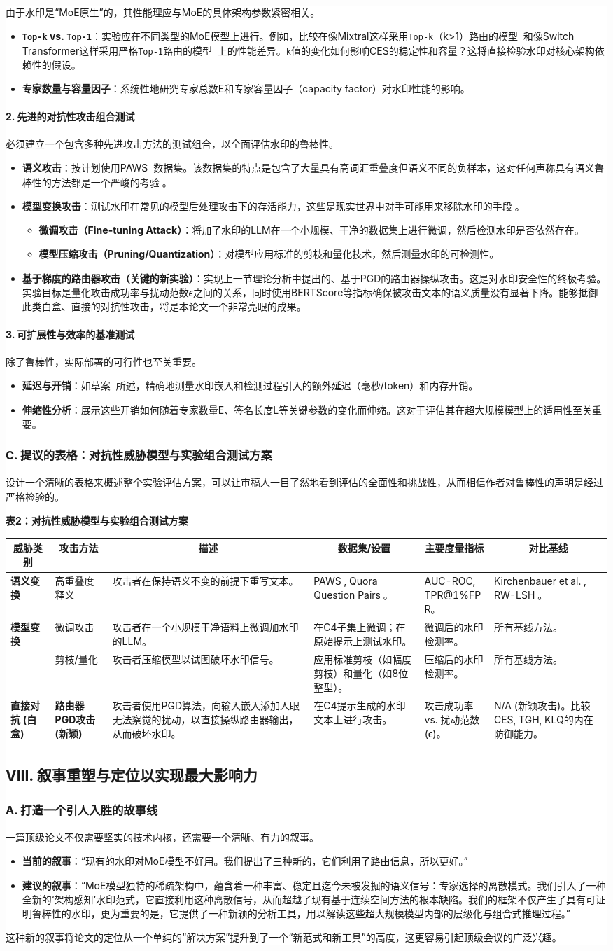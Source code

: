 由于水印是“MoE原生”的，其性能理应与MoE的具体架构参数紧密相关。

* **`Top-k` vs. `Top-1`**：实验应在不同类型的MoE模型上进行。例如，比较在像Mixtral这样采用`Top-k`（k>1）路由的模型  和像Switch Transformer这样采用严格`Top-1`路由的模型  上的性能差异。`k`值的变化如何影响CES的稳定性和容量？这将直接检验水印对核心架构依赖性的假设。   

* **专家数量与容量因子**：系统性地研究专家总数E和专家容量因子（capacity factor）对水印性能的影响。

#### 2. 先进的对抗性攻击组合测试

必须建立一个包含多种先进攻击方法的测试组合，以全面评估水印的鲁棒性。

* **语义攻击**：按计划使用PAWS  数据集。该数据集的特点是包含了大量具有高词汇重叠度但语义不同的负样本，这对任何声称具有语义鲁棒性的方法都是一个严峻的考验 。   

* **模型变换攻击**：测试水印在常见的模型后处理攻击下的存活能力，这些是现实世界中对手可能用来移除水印的手段 。   
  
  * **微调攻击（Fine-tuning Attack）**：将加了水印的LLM在一个小规模、干净的数据集上进行微调，然后检测水印是否依然存在。
  
  * **模型压缩攻击（Pruning/Quantization）**：对模型应用标准的剪枝和量化技术，然后测量水印的可检测性。

* **基于梯度的路由器攻击（关键的新实验）**：实现上一节理论分析中提出的、基于PGD的路由器操纵攻击。这是对水印安全性的终极考验。实验目标是量化攻击成功率与扰动范数$\epsilon$之间的关系，同时使用BERTScore等指标确保被攻击文本的语义质量没有显著下降。能够抵御此类白盒、直接的对抗性攻击，将是本论文一个非常亮眼的成果。

#### 3. 可扩展性与效率的基准测试

除了鲁棒性，实际部署的可行性也至关重要。

* **延迟与开销**：如草案  所述，精确地测量水印嵌入和检测过程引入的额外延迟（毫秒/token）和内存开销。   

* **伸缩性分析**：展示这些开销如何随着专家数量E、签名长度L等关键参数的变化而伸缩。这对于评估其在超大规模模型上的适用性至关重要。

### C. 提议的表格：对抗性威胁模型与实验组合测试方案

设计一个清晰的表格来概述整个实验评估方案，可以让审稿人一目了然地看到评估的全面性和挑战性，从而相信作者对鲁棒性的声明是经过严格检验的。

**表2：对抗性威胁模型与实验组合测试方案**

| 威胁类别          | 攻击方法              | 描述                                             | 数据集/设置                        | 主要度量指标              | 对比基线                               |
| ------------- | ----------------- | ---------------------------------------------- | ----------------------------- | ------------------- | ---------------------------------- |
| **语义变换**      | 高重叠度释义            | 攻击者在保持语义不变的前提下重写文本。                            | PAWS , Quora Question Pairs 。 | AUC-ROC, TPR@1%FPR。 | Kirchenbauer et al. , RW-LSH 。     |
| **模型变换**      | 微调攻击              | 攻击者在一个小规模干净语料上微调加水印的LLM。                       | 在C4子集上微调；在原始提示上测试水印。          | 微调后的水印检测率。          | 所有基线方法。                            |
|               | 剪枝/量化             | 攻击者压缩模型以试图破坏水印信号。                              | 应用标准剪枝（如幅度剪枝）和量化（如8位整型）。      | 压缩后的水印检测率。          | 所有基线方法。                            |
| **直接对抗 (白盒)** | **路由器PGD攻击 (新颖)** | 攻击者使用PGD算法，向输入嵌入添加人眼无法察觉的扰动，以直接操纵路由器输出，从而破坏水印。 | 在C4提示生成的水印文本上进行攻击。            | 攻击成功率 vs. 扰动范数(ϵ)。  | N/A (新颖攻击)。比较CES, TGH, KLQ的内在防御能力。 |

VIII. 叙事重塑与定位以实现最大影响力
---------------------

### A. 打造一个引人入胜的故事线

一篇顶级论文不仅需要坚实的技术内核，还需要一个清晰、有力的叙事。

* **当前的叙事**：“现有的水印对MoE模型不好用。我们提出了三种新的，它们利用了路由信息，所以更好。”

* **建议的叙事**：“MoE模型独特的稀疏架构中，蕴含着一种丰富、稳定且迄今未被发掘的语义信号：专家选择的离散模式。我们引入了一种全新的‘架构感知’水印范式，它直接利用这种离散信号，从而超越了现有基于连续空间方法的根本缺陷。我们的框架不仅产生了具有可证明鲁棒性的水印，更为重要的是，它提供了一种新颖的分析工具，用以解读这些超大规模模型内部的层级化与组合式推理过程。”

这种新的叙事将论文的定位从一个单纯的“解决方案”提升到了一个“新范式和新工具”的高度，这更容易引起顶级会议的广泛兴趣。
